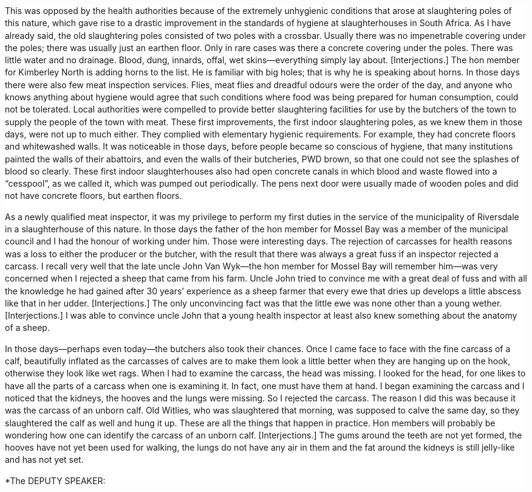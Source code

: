 <p>This was opposed by the health authorities because of the extremely unhygienic conditions that arose at slaughtering poles of this nature, which gave rise to a drastic improvement in the standards of hygiene at slaughterhouses in South Africa. As I have already said, the old slaughtering poles consisted of two poles with a crossbar. Usually there was no impenetrable covering under the poles; there was usually just an earthen floor. Only in rare cases was there a concrete covering under the poles. There was little water and no drainage. Blood, dung, innards, offal, wet skins&#x2014;everything simply lay about. [Interjections.] The hon member for Kimberley North is adding horns to the list. He is familiar with big holes; that is why he is speaking about horns. In those days there were also few meat inspection services. Flies, meat flies and dreadful odours were the order of the day, and anyone who knows anything about hygiene would agree that such conditions where food was being prepared for human consumption, could not be tolerated. Local authorities were compelled to provide better slaughtering facilities for use by the butchers of the town to supply the people of the town with meat. These first improvements, the first indoor slaughtering poles, as we knew them in those days, were not up to much either. They complied with elementary hygienic requirements. For example, they had concrete floors and whitewashed walls. It was noticeable in those days, before people became so conscious of hygiene, that many institutions painted the walls of their abattoirs, and even the walls of their butcheries, PWD brown, so that one could not see the splashes of blood so clearly. These first indoor slaughterhouses also had open concrete canals in which blood and waste flowed into a &#x201C;cesspool&#x201D;, as we called it, which was pumped out periodically. The pens next door were usually made of wooden poles and did not have concrete floors, but earthen floors.</p>

<p>As a newly qualified meat inspector, it was my privilege to perform my first duties in the service of the municipality of Riversdale in a slaughterhouse of this nature. In those days the father of the hon member for Mossel Bay was a member of the municipal council and I had the honour of working <span class="col_2085-2086" refersTo="page_1073"/>under him. Those were interesting days. The rejection of carcasses for health reasons was a loss to either the producer or the butcher, with the result that there was always a great fuss if an inspector rejected a carcass. I recall very well that the late uncle John Van Wyk&#x2014;the hon member for Mossel Bay will remember him&#x2014;was very concerned when I rejected a sheep that came from his farm. Uncle John tried to convince me with a great deal of fuss and with all the knowledge he had gained after 30 years&#x2019; experience as a sheep farmer that every ewe that dries up develops a little abscess like that in her udder. [Interjections.] The only unconvincing fact was that the little ewe was none other than a young wether. [Interjections.] I was able to convince uncle John that a young health inspector at least also knew something about the anatomy of a sheep.</p>

<p>In those days&#x2014;perhaps even today&#x2014;the butchers also took their chances. Once I came face to face with the fine carcass of a calf, beautifully inflated as the carcasses of calves are to make them look a little better when they are hanging up on the hook, otherwise they look like wet rags. When I had to examine the carcass, the head was missing. I looked for the head, for one likes to have all the parts of a carcass when one is examining it. In fact, one must have them at hand. I began examining the carcass and I noticed that the kidneys, the hooves and the lungs were missing. So I rejected the carcass. The reason I did this was because it was the carcass of an unborn calf. Old Witlies, who was slaughtered that morning, was supposed to calve the same day, so they slaughtered the calf as well and hung it up. These are all the things that happen in practice. Hon members will probably be wondering how one can identify the carcass of an unborn calf. [Interjections.] The gums around the teeth are not yet formed, the hooves have not yet been used for walking, the lungs do not have any air in them and the fat around the kidneys is still jelly-like and has not yet set.</p>

</speech>

<speech by="#deputy_speaker">

<from>*The <person refersTo="hansard_za">DEPUTY SPEAKER</person>:</from>
